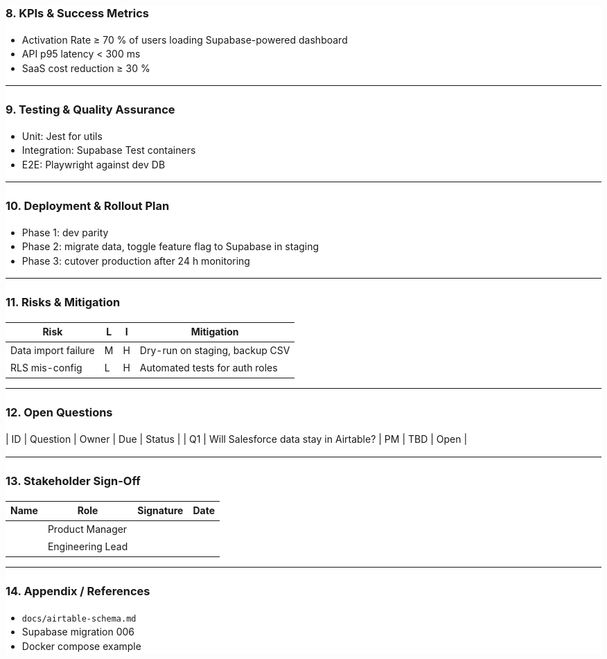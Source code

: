 
### 8. KPIs & Success Metrics
- Activation Rate ≥ 70 % of users loading Supabase-powered dashboard
- API p95 latency < 300 ms
- SaaS cost reduction ≥ 30 %

---

### 9. Testing & Quality Assurance
- Unit: Jest for utils
- Integration: Supabase Test containers
- E2E: Playwright against dev DB

---

### 10. Deployment & Rollout Plan
- Phase 1: dev parity
- Phase 2: migrate data, toggle feature flag to Supabase in staging
- Phase 3: cutover production after 24 h monitoring

---

### 11. Risks & Mitigation
| Risk | L | I | Mitigation |
| --- | --- | --- | --- |
| Data import failure | M | H | Dry-run on staging, backup CSV |
| RLS mis-config | L | H | Automated tests for auth roles |

---

### 12. Open Questions
| ID | Question | Owner | Due | Status |
| Q1 | Will Salesforce data stay in Airtable? | PM | TBD | Open |

---

### 13. Stakeholder Sign-Off
| Name | Role | Signature | Date |
| --- | --- | --- | --- |
|  | Product Manager |  |  |
|  | Engineering Lead |  |  |

---

### 14. Appendix / References
- `docs/airtable-schema.md`
- Supabase migration 006
- Docker compose example 